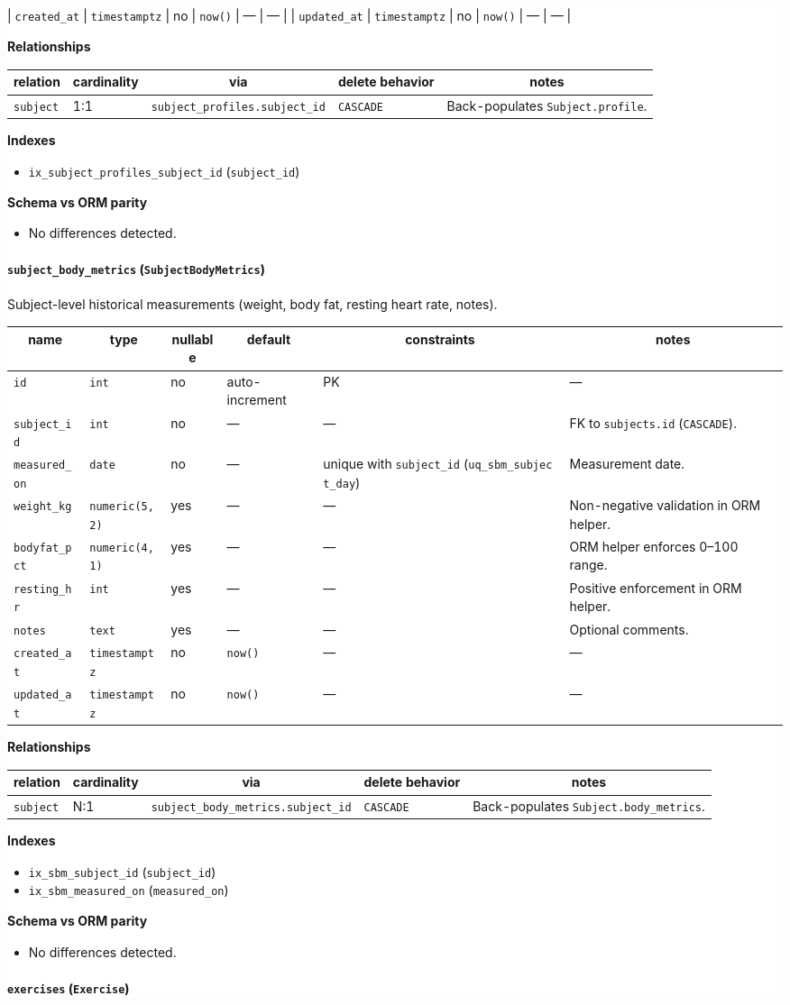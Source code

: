 | `created_at` | `timestamptz` | no | `now()` | — | — |
| `updated_at` | `timestamptz` | no | `now()` | — | — |

**Relationships**

| relation | cardinality | via | delete behavior | notes |
| --- | --- | --- | --- | --- |
| `subject` | 1:1 | `subject_profiles.subject_id` | `CASCADE` | Back-populates `Subject.profile`. |

**Indexes**

- `ix_subject_profiles_subject_id` (`subject_id`)

**Schema vs ORM parity**

- No differences detected.

#### `subject_body_metrics` (`SubjectBodyMetrics`)

Subject-level historical measurements (weight, body fat, resting heart rate, notes).

| name | type | nullable | default | constraints | notes |
| --- | --- | --- | --- | --- | --- |
| `id` | `int` | no | auto-increment | PK | — |
| `subject_id` | `int` | no | — | — | FK to `subjects.id` (`CASCADE`). |
| `measured_on` | `date` | no | — | unique with `subject_id` (`uq_sbm_subject_day`) | Measurement date. |
| `weight_kg` | `numeric(5,2)` | yes | — | — | Non-negative validation in ORM helper. |
| `bodyfat_pct` | `numeric(4,1)` | yes | — | — | ORM helper enforces 0–100 range. |
| `resting_hr` | `int` | yes | — | — | Positive enforcement in ORM helper. |
| `notes` | `text` | yes | — | — | Optional comments. |
| `created_at` | `timestamptz` | no | `now()` | — | — |
| `updated_at` | `timestamptz` | no | `now()` | — | — |

**Relationships**

| relation | cardinality | via | delete behavior | notes |
| --- | --- | --- | --- | --- |
| `subject` | N:1 | `subject_body_metrics.subject_id` | `CASCADE` | Back-populates `Subject.body_metrics`. |

**Indexes**

- `ix_sbm_subject_id` (`subject_id`)
- `ix_sbm_measured_on` (`measured_on`)

**Schema vs ORM parity**

- No differences detected.

#### `exercises` (`Exercise`)
